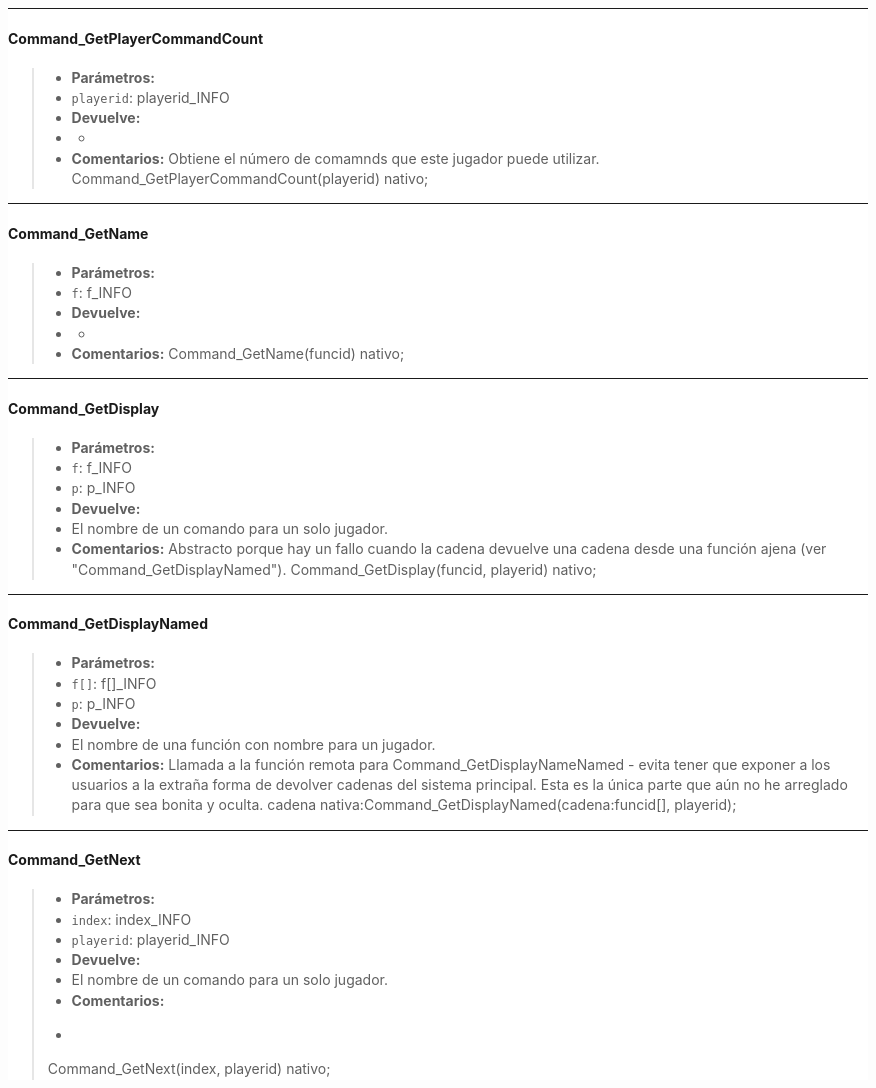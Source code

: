 ***
#### Command_GetPlayerCommandCount
>* **Parámetros:**
> * `playerid`: playerid_INFO
>* **Devuelve:**
> * -
>* **Comentarios:**
> Obtiene el número de comamnds que este jugador puede utilizar.
> Command_GetPlayerCommandCount(playerid) nativo;
 
***
#### Command_GetName
>* **Parámetros:**
> * `f`: f_INFO
>* **Devuelve:**
> * -
>* **Comentarios:**
> Command_GetName(funcid) nativo;
 
***
#### Command_GetDisplay
>* **Parámetros:**
> * `f`: f_INFO
> * `p`: p_INFO
>* **Devuelve:**
> * El nombre de un comando para un solo jugador.
>* **Comentarios:**
> Abstracto porque hay un fallo cuando la cadena devuelve una cadena desde una
> función ajena (ver "Command_GetDisplayNamed").
> Command_GetDisplay(funcid, playerid) nativo;
 
***
#### Command_GetDisplayNamed
>* **Parámetros:**
> * `f[]`: f[]_INFO
> * `p`: p_INFO
>* **Devuelve:**
> * El nombre de una función con nombre para un jugador.
>* **Comentarios:**
> Llamada a la función remota para Command_GetDisplayNameNamed - evita tener que
> exponer a los usuarios a la extraña forma de devolver cadenas del sistema principal.  Esta es
> la única parte que aún no he arreglado para que sea bonita y oculta.
> cadena nativa:Command_GetDisplayNamed(cadena:funcid[], playerid);
 
***
#### Command_GetNext
>* **Parámetros:**
> * `index`: index_INFO
> * `playerid`: playerid_INFO
>* **Devuelve:**
> * El nombre de un comando para un solo jugador.
>* **Comentarios:**
> -
> Command_GetNext(index, playerid) nativo;
 